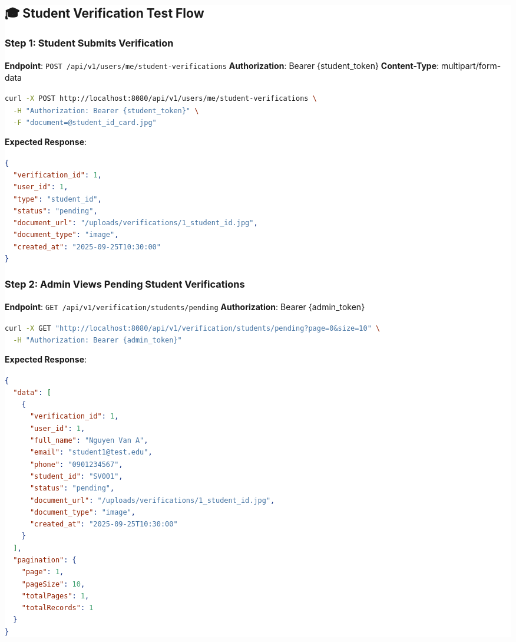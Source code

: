 ## 🎓 Student Verification Test Flow

### Step 1: Student Submits Verification
**Endpoint**: `POST /api/v1/users/me/student-verifications`
**Authorization**: Bearer {student_token}
**Content-Type**: multipart/form-data

```bash
curl -X POST http://localhost:8080/api/v1/users/me/student-verifications \
  -H "Authorization: Bearer {student_token}" \
  -F "document=@student_id_card.jpg"
```

**Expected Response**:
```json
{
  "verification_id": 1,
  "user_id": 1,
  "type": "student_id",
  "status": "pending",
  "document_url": "/uploads/verifications/1_student_id.jpg",
  "document_type": "image",
  "created_at": "2025-09-25T10:30:00"
}
```

### Step 2: Admin Views Pending Student Verifications
**Endpoint**: `GET /api/v1/verification/students/pending`
**Authorization**: Bearer {admin_token}

```bash
curl -X GET "http://localhost:8080/api/v1/verification/students/pending?page=0&size=10" \
  -H "Authorization: Bearer {admin_token}"
```

**Expected Response**:
```json
{
  "data": [
    {
      "verification_id": 1,
      "user_id": 1,
      "full_name": "Nguyen Van A",
      "email": "student1@test.edu",
      "phone": "0901234567",
      "student_id": "SV001",
      "status": "pending",
      "document_url": "/uploads/verifications/1_student_id.jpg",
      "document_type": "image",
      "created_at": "2025-09-25T10:30:00"
    }
  ],
  "pagination": {
    "page": 1,
    "pageSize": 10,
    "totalPages": 1,
    "totalRecords": 1
  }
}
```
